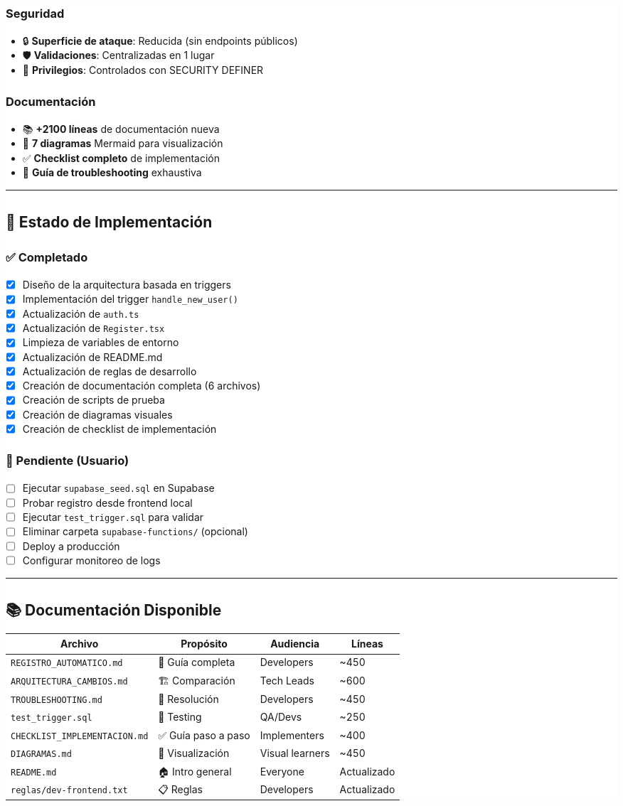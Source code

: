 ### Seguridad
- 🔒 **Superficie de ataque**: Reducida (sin endpoints públicos)
- 🛡️ **Validaciones**: Centralizadas en 1 lugar
- 🔐 **Privilegios**: Controlados con SECURITY DEFINER

### Documentación
- 📚 **+2100 líneas** de documentación nueva
- 🎨 **7 diagramas** Mermaid para visualización
- ✅ **Checklist completo** de implementación
- 🔧 **Guía de troubleshooting** exhaustiva

---

## 🚀 Estado de Implementación

### ✅ Completado

- [x] Diseño de la arquitectura basada en triggers
- [x] Implementación del trigger `handle_new_user()`
- [x] Actualización de `auth.ts`
- [x] Actualización de `Register.tsx`
- [x] Limpieza de variables de entorno
- [x] Actualización de README.md
- [x] Actualización de reglas de desarrollo
- [x] Creación de documentación completa (6 archivos)
- [x] Creación de scripts de prueba
- [x] Creación de diagramas visuales
- [x] Creación de checklist de implementación

### 🔄 Pendiente (Usuario)

- [ ] Ejecutar `supabase_seed.sql` en Supabase
- [ ] Probar registro desde frontend local
- [ ] Ejecutar `test_trigger.sql` para validar
- [ ] Eliminar carpeta `supabase-functions/` (opcional)
- [ ] Deploy a producción
- [ ] Configurar monitoreo de logs

---

## 📚 Documentación Disponible

| Archivo | Propósito | Audiencia | Líneas |
|---------|-----------|-----------|--------|
| `REGISTRO_AUTOMATICO.md` | 📖 Guía completa | Developers | ~450 |
| `ARQUITECTURA_CAMBIOS.md` | 🏗️ Comparación | Tech Leads | ~600 |
| `TROUBLESHOOTING.md` | 🔧 Resolución | Developers | ~450 |
| `test_trigger.sql` | 🧪 Testing | QA/Devs | ~250 |
| `CHECKLIST_IMPLEMENTACION.md` | ✅ Guía paso a paso | Implementers | ~400 |
| `DIAGRAMAS.md` | 🎨 Visualización | Visual learners | ~450 |
| `README.md` | 🏠 Intro general | Everyone | Actualizado |
| `reglas/dev-frontend.txt` | 📋 Reglas | Developers | Actualizado |

